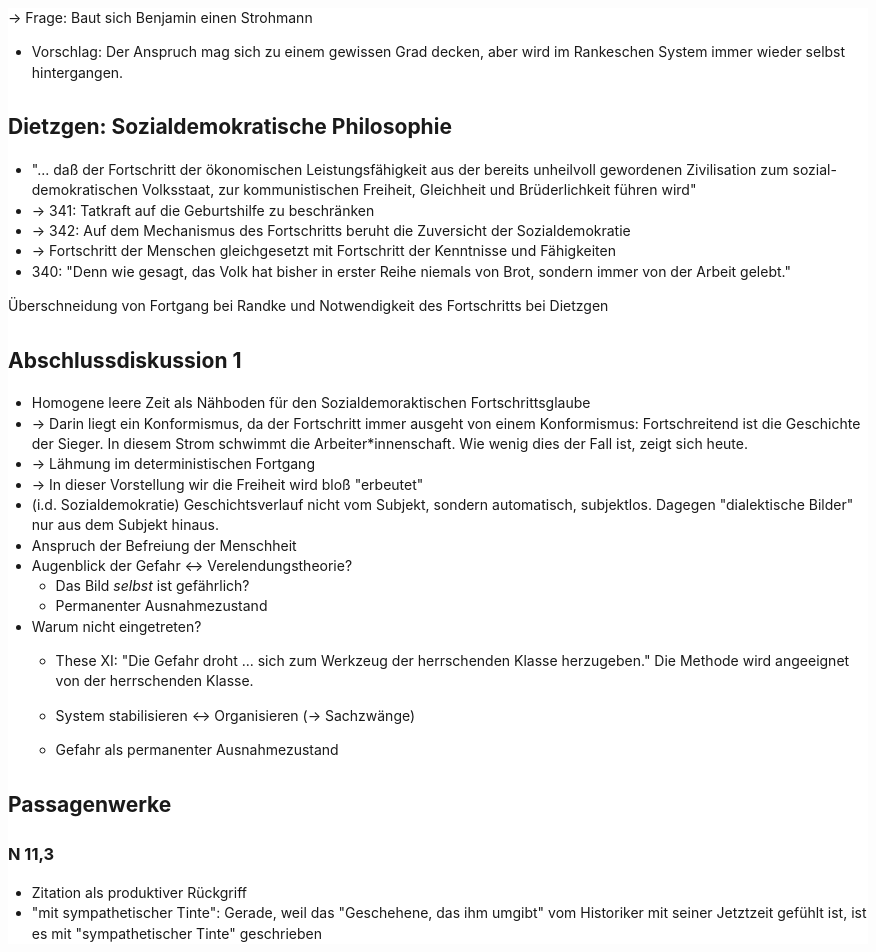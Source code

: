 → Frage: Baut sich Benjamin einen Strohmann 
- Vorschlag: Der Anspruch mag sich zu einem gewissen Grad decken, aber wird im
  Rankeschen System immer wieder selbst hintergangen.

## Dietzgen: Sozialdemokratische Philosophie 
-  "... daß der Fortschritt der ökonomischen Leistungsfähigkeit aus der bereits 
unheilvoll gewordenen Zivilisation zum sozial- demokratischen Volksstaat, zur 
kommunistischen Freiheit, Gleichheit und Brüderlichkeit führen wird"
- → 341: Tatkraft auf die Geburtshilfe zu beschränken
- → 342: Auf dem Mechanismus des Fortschritts beruht die Zuversicht der 
Sozialdemokratie
- → Fortschritt der Menschen gleichgesetzt mit Fortschritt der Kenntnisse und
Fähigkeiten 
- 340: "Denn wie gesagt, das Volk hat bisher in erster Reihe niemals von Brot, 
sondern immer von der Arbeit gelebt."

Überschneidung von Fortgang bei Randke und Notwendigkeit des Fortschritts bei
Dietzgen 

## Abschlussdiskussion 1 
- Homogene leere Zeit als Nähboden für den Sozialdemoraktischen
  Fortschrittsglaube 
- → Darin liegt ein Konformismus, da der Fortschritt immer ausgeht von einem
  Konformismus: Fortschreitend ist die Geschichte der Sieger. In diesem Strom
  schwimmt die Arbeiter*innenschaft. Wie wenig dies der Fall ist, zeigt sich
  heute. 
- → Lähmung im deterministischen Fortgang
- → In dieser Vorstellung wir die Freiheit wird bloß "erbeutet"
- (i.d. Sozialdemokratie) Geschichtsverlauf nicht vom Subjekt, sondern
  automatisch, subjektlos. Dagegen "dialektische Bilder" nur aus dem Subjekt
  hinaus. 
- Anspruch der Befreiung der Menschheit 
- Augenblick der Gefahr ↔ Verelendungstheorie? 
  - Das Bild *selbst* ist gefährlich?
  - Permanenter Ausnahmezustand 
- Warum nicht eingetreten? 
  - These XI: "Die Gefahr droht ... sich zum Werkzeug der herrschenden Klasse 
  herzugeben." Die Methode wird angeeignet von der herrschenden Klasse.


  - System stabilisieren ↔ Organisieren (→ Sachzwänge) 
  - Gefahr als permanenter Ausnahmezustand

## Passagenwerke 
### N 11,3
-  Zitation als produktiver Rückgriff 
- "mit sympathetischer Tinte": Gerade, weil das "Geschehene, das ihm umgibt" vom
  Historiker mit seiner Jetztzeit gefühlt ist, ist es mit "sympathetischer
  Tinte" geschrieben
